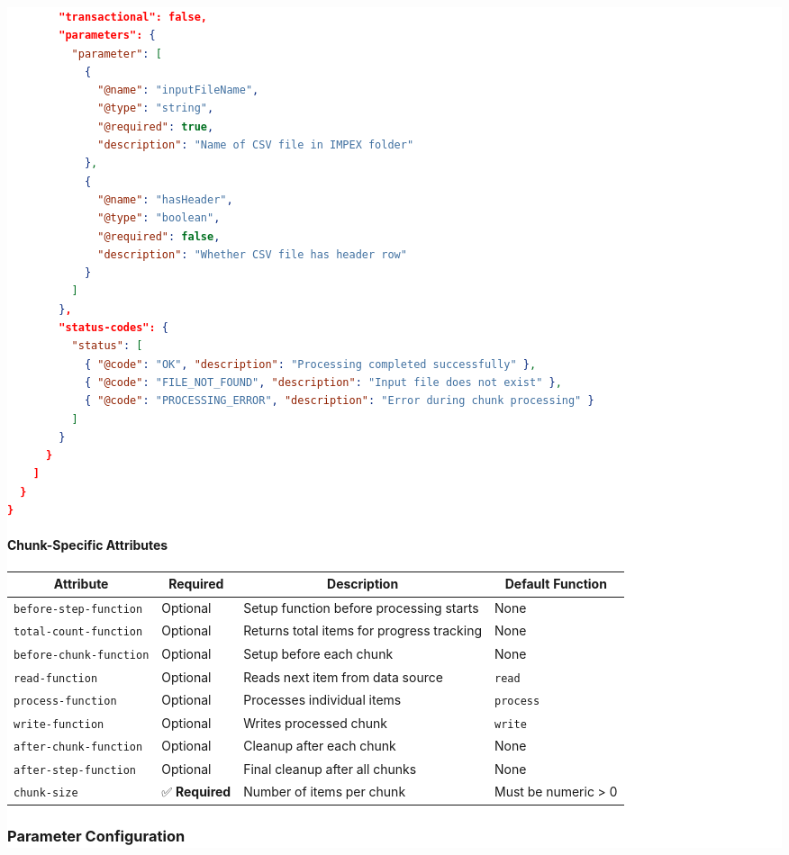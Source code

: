 ```json
        "transactional": false,
        "parameters": {
          "parameter": [
            {
              "@name": "inputFileName",
              "@type": "string",
              "@required": true,
              "description": "Name of CSV file in IMPEX folder"
            },
            {
              "@name": "hasHeader",
              "@type": "boolean",
              "@required": false,
              "description": "Whether CSV file has header row"
            }
          ]
        },
        "status-codes": {
          "status": [
            { "@code": "OK", "description": "Processing completed successfully" },
            { "@code": "FILE_NOT_FOUND", "description": "Input file does not exist" },
            { "@code": "PROCESSING_ERROR", "description": "Error during chunk processing" }
          ]
        }
      }
    ]
  }
}
```

#### Chunk-Specific Attributes

| Attribute | Required | Description | Default Function |
|-----------|----------|-------------|------------------|
| `before-step-function` | Optional | Setup function before processing starts | None |
| `total-count-function` | Optional | Returns total items for progress tracking | None |
| `before-chunk-function` | Optional | Setup before each chunk | None |
| `read-function` | Optional | Reads next item from data source | `read` |
| `process-function` | Optional | Processes individual items | `process` |
| `write-function` | Optional | Writes processed chunk | `write` |
| `after-chunk-function` | Optional | Cleanup after each chunk | None |
| `after-step-function` | Optional | Final cleanup after all chunks | None |
| `chunk-size` | ✅ **Required** | Number of items per chunk | Must be numeric > 0 |

### Parameter Configuration

